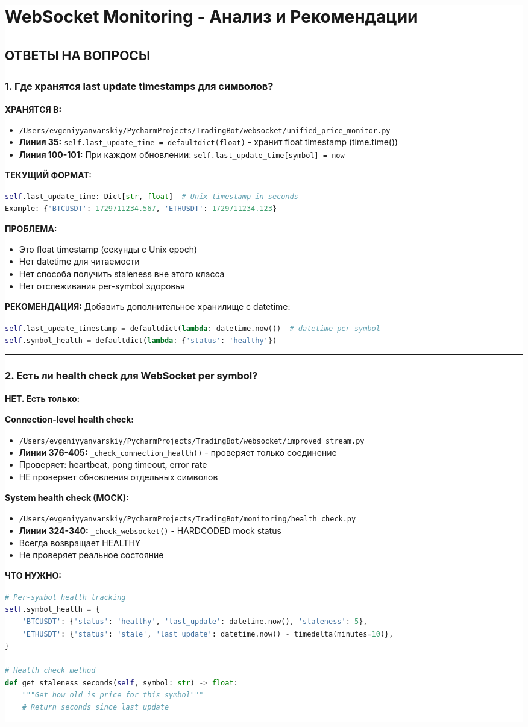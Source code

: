 # WebSocket Monitoring - Анализ и Рекомендации

## ОТВЕТЫ НА ВОПРОСЫ

### 1. Где хранятся last update timestamps для символов?

**ХРАНЯТСЯ В:**
- `/Users/evgeniyyanvarskiy/PycharmProjects/TradingBot/websocket/unified_price_monitor.py`
- **Линия 35:** `self.last_update_time = defaultdict(float)` - хранит float timestamp (time.time())
- **Линия 100-101:** При каждом обновлении: `self.last_update_time[symbol] = now`

**ТЕКУЩИЙ ФОРМАТ:**
```python
self.last_update_time: Dict[str, float]  # Unix timestamp in seconds
Example: {'BTCUSDT': 1729711234.567, 'ETHUSDT': 1729711234.123}
```

**ПРОБЛЕМА:**
- Это float timestamp (секунды с Unix epoch)
- Нет datetime для читаемости
- Нет способа получить staleness вне этого класса
- Нет отслеживания per-symbol здоровья

**РЕКОМЕНДАЦИЯ:**
Добавить дополнительное хранилище с datetime:
```python
self.last_update_timestamp = defaultdict(lambda: datetime.now())  # datetime per symbol
self.symbol_health = defaultdict(lambda: {'status': 'healthy'})
```

---

### 2. Есть ли health check для WebSocket per symbol?

**НЕТ. Есть только:**

**Connection-level health check:**
- `/Users/evgeniyyanvarskiy/PycharmProjects/TradingBot/websocket/improved_stream.py`
- **Линии 376-405:** `_check_connection_health()` - проверяет только соединение
- Проверяет: heartbeat, pong timeout, error rate
- НЕ проверяет обновления отдельных символов

**System health check (MOCK):**
- `/Users/evgeniyyanvarskiy/PycharmProjects/TradingBot/monitoring/health_check.py`
- **Линии 324-340:** `_check_websocket()` - HARDCODED mock status
- Всегда возвращает HEALTHY
- Не проверяет реальное состояние

**ЧТО НУЖНО:**
```python
# Per-symbol health tracking
self.symbol_health = {
    'BTCUSDT': {'status': 'healthy', 'last_update': datetime.now(), 'staleness': 5},
    'ETHUSDT': {'status': 'stale', 'last_update': datetime.now() - timedelta(minutes=10)},
}

# Health check method
def get_staleness_seconds(self, symbol: str) -> float:
    """Get how old is price for this symbol"""
    # Return seconds since last update
```

---